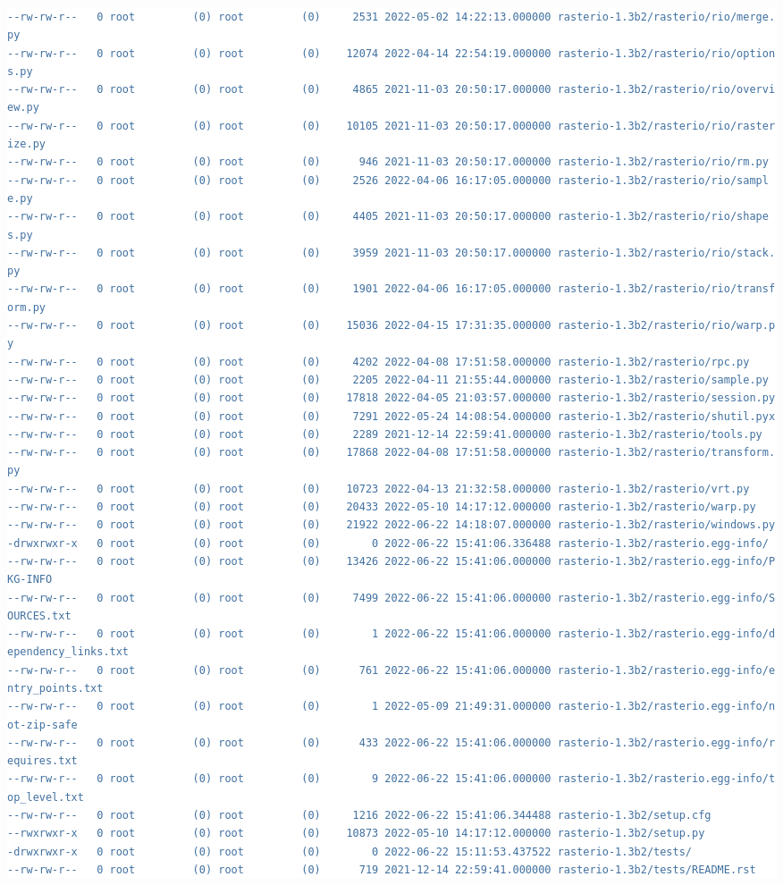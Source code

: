 ```diff
--rw-rw-r--   0 root         (0) root         (0)     2531 2022-05-02 14:22:13.000000 rasterio-1.3b2/rasterio/rio/merge.py
--rw-rw-r--   0 root         (0) root         (0)    12074 2022-04-14 22:54:19.000000 rasterio-1.3b2/rasterio/rio/options.py
--rw-rw-r--   0 root         (0) root         (0)     4865 2021-11-03 20:50:17.000000 rasterio-1.3b2/rasterio/rio/overview.py
--rw-rw-r--   0 root         (0) root         (0)    10105 2021-11-03 20:50:17.000000 rasterio-1.3b2/rasterio/rio/rasterize.py
--rw-rw-r--   0 root         (0) root         (0)      946 2021-11-03 20:50:17.000000 rasterio-1.3b2/rasterio/rio/rm.py
--rw-rw-r--   0 root         (0) root         (0)     2526 2022-04-06 16:17:05.000000 rasterio-1.3b2/rasterio/rio/sample.py
--rw-rw-r--   0 root         (0) root         (0)     4405 2021-11-03 20:50:17.000000 rasterio-1.3b2/rasterio/rio/shapes.py
--rw-rw-r--   0 root         (0) root         (0)     3959 2021-11-03 20:50:17.000000 rasterio-1.3b2/rasterio/rio/stack.py
--rw-rw-r--   0 root         (0) root         (0)     1901 2022-04-06 16:17:05.000000 rasterio-1.3b2/rasterio/rio/transform.py
--rw-rw-r--   0 root         (0) root         (0)    15036 2022-04-15 17:31:35.000000 rasterio-1.3b2/rasterio/rio/warp.py
--rw-rw-r--   0 root         (0) root         (0)     4202 2022-04-08 17:51:58.000000 rasterio-1.3b2/rasterio/rpc.py
--rw-rw-r--   0 root         (0) root         (0)     2205 2022-04-11 21:55:44.000000 rasterio-1.3b2/rasterio/sample.py
--rw-rw-r--   0 root         (0) root         (0)    17818 2022-04-05 21:03:57.000000 rasterio-1.3b2/rasterio/session.py
--rw-rw-r--   0 root         (0) root         (0)     7291 2022-05-24 14:08:54.000000 rasterio-1.3b2/rasterio/shutil.pyx
--rw-rw-r--   0 root         (0) root         (0)     2289 2021-12-14 22:59:41.000000 rasterio-1.3b2/rasterio/tools.py
--rw-rw-r--   0 root         (0) root         (0)    17868 2022-04-08 17:51:58.000000 rasterio-1.3b2/rasterio/transform.py
--rw-rw-r--   0 root         (0) root         (0)    10723 2022-04-13 21:32:58.000000 rasterio-1.3b2/rasterio/vrt.py
--rw-rw-r--   0 root         (0) root         (0)    20433 2022-05-10 14:17:12.000000 rasterio-1.3b2/rasterio/warp.py
--rw-rw-r--   0 root         (0) root         (0)    21922 2022-06-22 14:18:07.000000 rasterio-1.3b2/rasterio/windows.py
-drwxrwxr-x   0 root         (0) root         (0)        0 2022-06-22 15:41:06.336488 rasterio-1.3b2/rasterio.egg-info/
--rw-rw-r--   0 root         (0) root         (0)    13426 2022-06-22 15:41:06.000000 rasterio-1.3b2/rasterio.egg-info/PKG-INFO
--rw-rw-r--   0 root         (0) root         (0)     7499 2022-06-22 15:41:06.000000 rasterio-1.3b2/rasterio.egg-info/SOURCES.txt
--rw-rw-r--   0 root         (0) root         (0)        1 2022-06-22 15:41:06.000000 rasterio-1.3b2/rasterio.egg-info/dependency_links.txt
--rw-rw-r--   0 root         (0) root         (0)      761 2022-06-22 15:41:06.000000 rasterio-1.3b2/rasterio.egg-info/entry_points.txt
--rw-rw-r--   0 root         (0) root         (0)        1 2022-05-09 21:49:31.000000 rasterio-1.3b2/rasterio.egg-info/not-zip-safe
--rw-rw-r--   0 root         (0) root         (0)      433 2022-06-22 15:41:06.000000 rasterio-1.3b2/rasterio.egg-info/requires.txt
--rw-rw-r--   0 root         (0) root         (0)        9 2022-06-22 15:41:06.000000 rasterio-1.3b2/rasterio.egg-info/top_level.txt
--rw-rw-r--   0 root         (0) root         (0)     1216 2022-06-22 15:41:06.344488 rasterio-1.3b2/setup.cfg
--rwxrwxr-x   0 root         (0) root         (0)    10873 2022-05-10 14:17:12.000000 rasterio-1.3b2/setup.py
-drwxrwxr-x   0 root         (0) root         (0)        0 2022-06-22 15:11:53.437522 rasterio-1.3b2/tests/
--rw-rw-r--   0 root         (0) root         (0)      719 2021-12-14 22:59:41.000000 rasterio-1.3b2/tests/README.rst
```